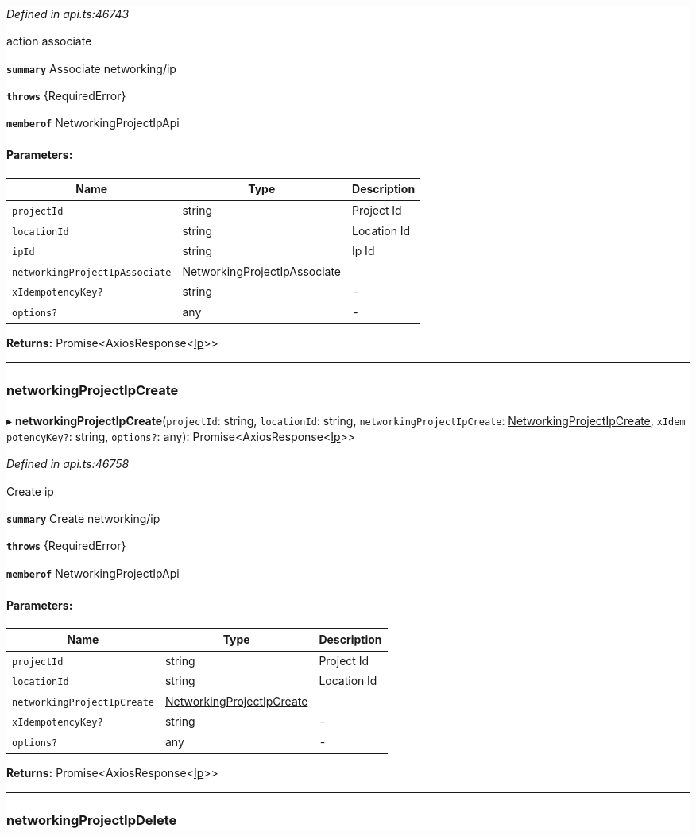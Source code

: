 *Defined in api.ts:46743*

action associate

**`summary`** Associate networking/ip

**`throws`** {RequiredError}

**`memberof`** NetworkingProjectIpApi

#### Parameters:

Name | Type | Description |
------ | ------ | ------ |
`projectId` | string | Project Id |
`locationId` | string | Location Id |
`ipId` | string | Ip Id |
`networkingProjectIpAssociate` | [NetworkingProjectIpAssociate](../interfaces/_api_.networkingprojectipassociate.md) |  |
`xIdempotencyKey?` | string | - |
`options?` | any | - |

**Returns:** Promise\<AxiosResponse\<[Ip](../interfaces/_api_.ip.md)>>

___

### networkingProjectIpCreate

▸ **networkingProjectIpCreate**(`projectId`: string, `locationId`: string, `networkingProjectIpCreate`: [NetworkingProjectIpCreate](../interfaces/_api_.networkingprojectipcreate.md), `xIdempotencyKey?`: string, `options?`: any): Promise\<AxiosResponse\<[Ip](../interfaces/_api_.ip.md)>>

*Defined in api.ts:46758*

Create ip

**`summary`** Create networking/ip

**`throws`** {RequiredError}

**`memberof`** NetworkingProjectIpApi

#### Parameters:

Name | Type | Description |
------ | ------ | ------ |
`projectId` | string | Project Id |
`locationId` | string | Location Id |
`networkingProjectIpCreate` | [NetworkingProjectIpCreate](../interfaces/_api_.networkingprojectipcreate.md) |  |
`xIdempotencyKey?` | string | - |
`options?` | any | - |

**Returns:** Promise\<AxiosResponse\<[Ip](../interfaces/_api_.ip.md)>>

___

### networkingProjectIpDelete
